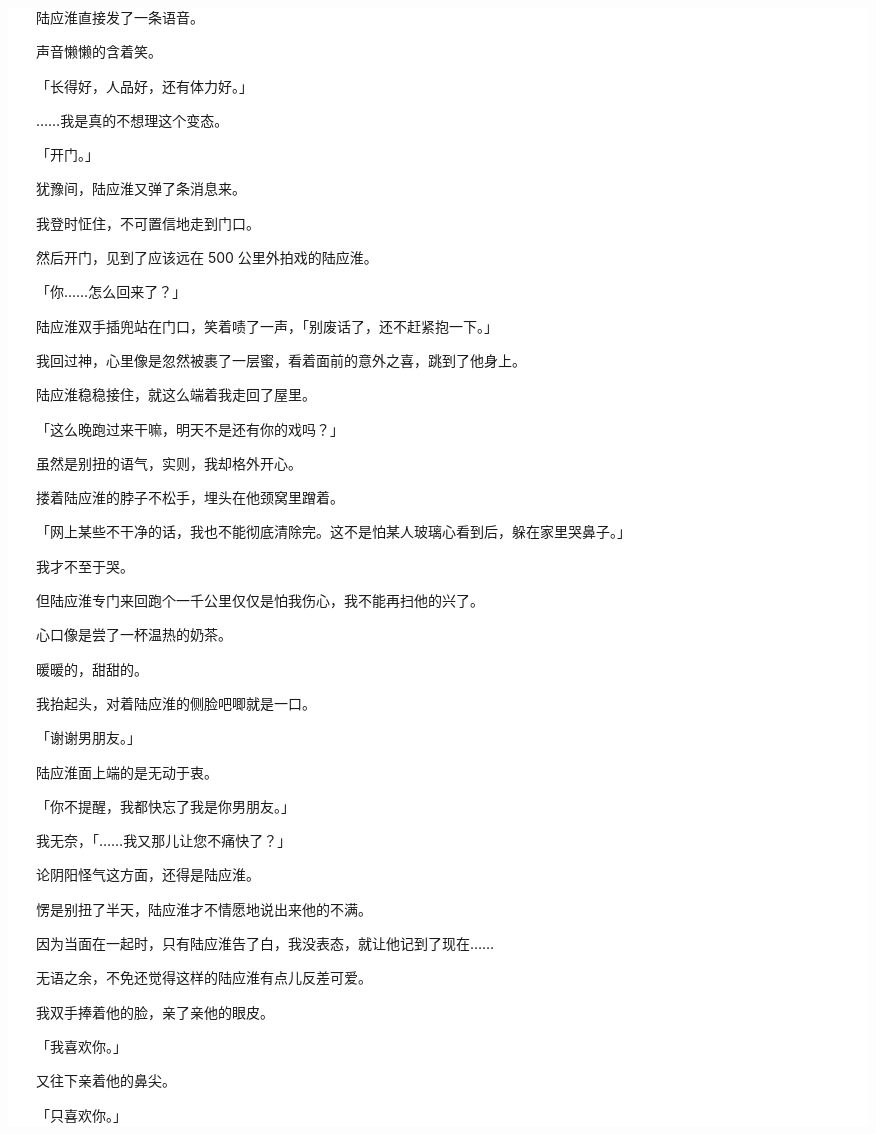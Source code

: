 &emsp;&emsp;陆应淮直接发了一条语音。  
  
&emsp;&emsp;声音懒懒的含着笑。  
  
&emsp;&emsp;「长得好，人品好，还有体力好。」  
  
&emsp;&emsp;……我是真的不想理这个变态。  
  
&emsp;&emsp;「开门。」  
  
&emsp;&emsp;犹豫间，陆应淮又弹了条消息来。  
  
&emsp;&emsp;我登时怔住，不可置信地走到门口。  
  
&emsp;&emsp;然后开门，见到了应该远在 500 公里外拍戏的陆应淮。  
  
&emsp;&emsp;「你……怎么回来了？」  
  
&emsp;&emsp;陆应淮双手插兜站在门口，笑着啧了一声，「别废话了，还不赶紧抱一下。」  
  
&emsp;&emsp;我回过神，心里像是忽然被裹了一层蜜，看着面前的意外之喜，跳到了他身上。  
  
&emsp;&emsp;陆应淮稳稳接住，就这么端着我走回了屋里。  
  
&emsp;&emsp;「这么晚跑过来干嘛，明天不是还有你的戏吗？」  
  
&emsp;&emsp;虽然是别扭的语气，实则，我却格外开心。  
  
&emsp;&emsp;搂着陆应淮的脖子不松手，埋头在他颈窝里蹭着。  
  
&emsp;&emsp;「网上某些不干净的话，我也不能彻底清除完。这不是怕某人玻璃心看到后，躲在家里哭鼻子。」  
  
&emsp;&emsp;我才不至于哭。  
  
&emsp;&emsp;但陆应淮专门来回跑个一千公里仅仅是怕我伤心，我不能再扫他的兴了。  
  
&emsp;&emsp;心口像是尝了一杯温热的奶茶。  
  
&emsp;&emsp;暖暖的，甜甜的。  
  
&emsp;&emsp;我抬起头，对着陆应淮的侧脸吧唧就是一口。  
  
&emsp;&emsp;「谢谢男朋友。」  
  
&emsp;&emsp;陆应淮面上端的是无动于衷。  
  
&emsp;&emsp;「你不提醒，我都快忘了我是你男朋友。」  
  
&emsp;&emsp;我无奈，「……我又那儿让您不痛快了？」  
  
&emsp;&emsp;论阴阳怪气这方面，还得是陆应淮。  
  
&emsp;&emsp;愣是别扭了半天，陆应淮才不情愿地说出来他的不满。  
  
&emsp;&emsp;因为当面在一起时，只有陆应淮告了白，我没表态，就让他记到了现在……  
  
&emsp;&emsp;无语之余，不免还觉得这样的陆应淮有点儿反差可爱。  
  
&emsp;&emsp;我双手捧着他的脸，亲了亲他的眼皮。  
  
&emsp;&emsp;「我喜欢你。」  
  
&emsp;&emsp;又往下亲着他的鼻尖。  
  
&emsp;&emsp;「只喜欢你。」  
  